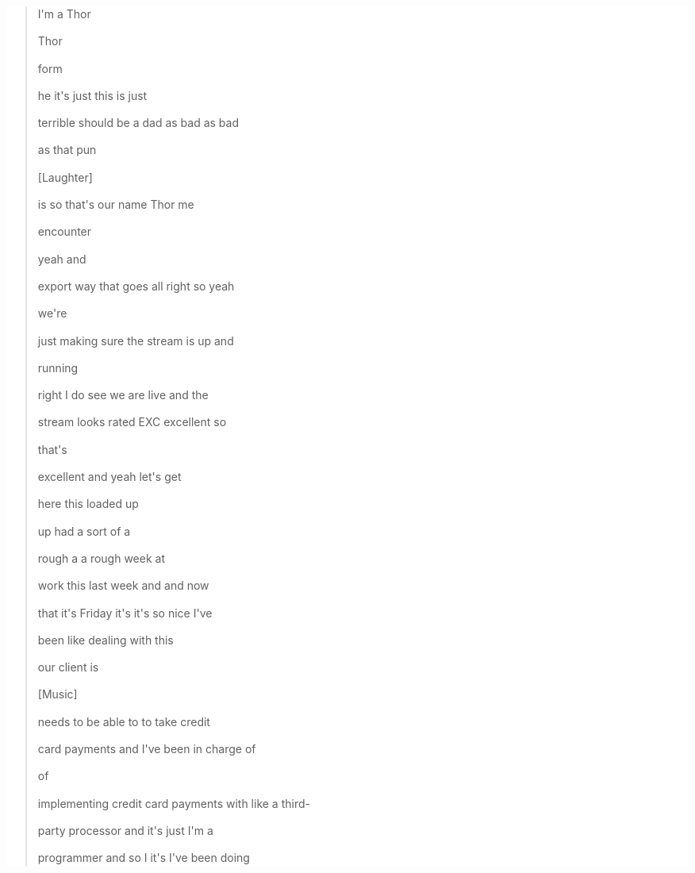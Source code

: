 > I&#39;m a Thor
>
> Thor
>
> form
>
> he it&#39;s just this is just
>
> terrible should be a dad as bad as bad
>
> as that pun
>
> [Laughter]
>
> is so that&#39;s our name Thor me
>
> encounter
>
> yeah and
>
> export way that goes all right so yeah
>
> we&#39;re
>
> just making sure the stream is up and
>
> running
>
> right I do see we are live and the
>
> stream looks rated EXC excellent so
>
> that&#39;s
>
> excellent and yeah let&#39;s get
>
> here this loaded up
>
> up had a sort of a
>
> rough a a rough week at
>
> work this last week and and now
>
> that it&#39;s Friday it&#39;s it&#39;s so nice I&#39;ve
>
> been like dealing with this
>
> our client is
>
> [Music]
>
> needs to be able to to take credit
>
> card payments and I&#39;ve been in charge of
>
> of
>
> implementing 
credit card payments with like a third-
>
> party processor and it&#39;s just I&#39;m a
>
> programmer and so I it&#39;s I&#39;ve been doing